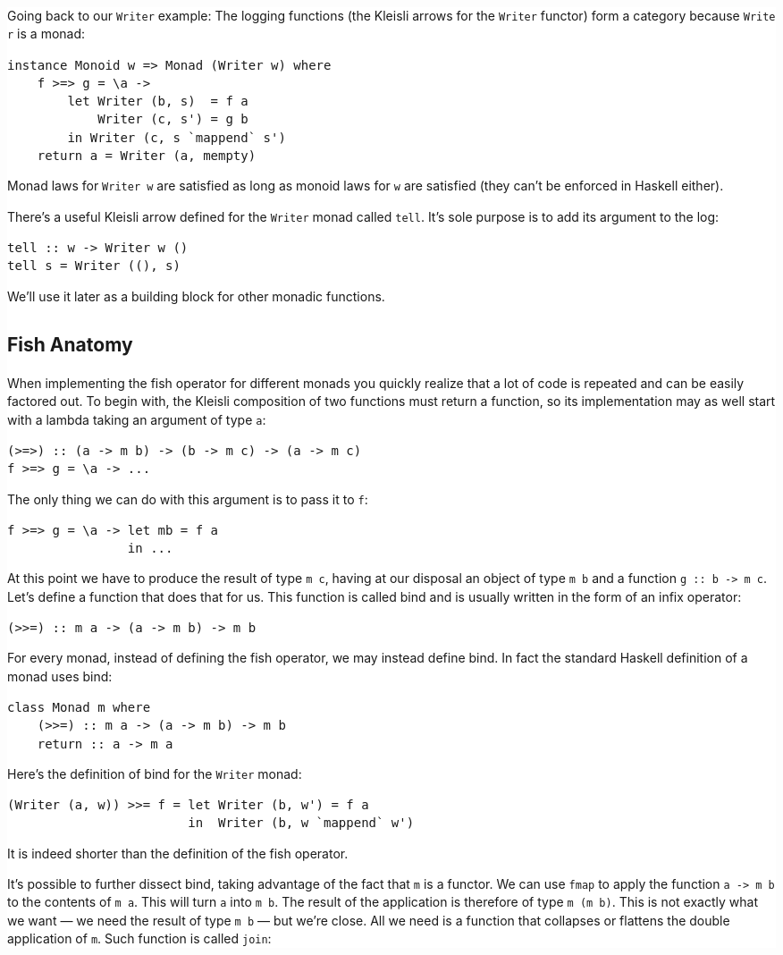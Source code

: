 Going back to our `Writer` example: The logging functions (the Kleisli arrows for the `Writer` functor) form a category because `Writer` is a monad:

<pre>instance Monoid w => Monad (Writer w) where
    f >=> g = \a -> 
        let Writer (b, s)  = f a
            Writer (c, s') = g b
        in Writer (c, s `mappend` s')
    return a = Writer (a, mempty)</pre>

Monad laws for `Writer w` are satisfied as long as monoid laws for `w` are satisfied (they can’t be enforced in Haskell either).

There’s a useful Kleisli arrow defined for the `Writer` monad called `tell`. It’s sole purpose is to add its argument to the log:

<pre>tell :: w -> Writer w ()
tell s = Writer ((), s)</pre>

We’ll use it later as a building block for other monadic functions.

## Fish Anatomy

When implementing the fish operator for different monads you quickly realize that a lot of code is repeated and can be easily factored out. To begin with, the Kleisli composition of two functions must return a function, so its implementation may as well start with a lambda taking an argument of type `a`:

<pre>(>=>) :: (a -> m b) -> (b -> m c) -> (a -> m c)
f >=> g = \a -> ...</pre>

The only thing we can do with this argument is to pass it to `f`:

<pre>f >=> g = \a -> let mb = f a
                in ...</pre>

At this point we have to produce the result of type `m c`, having at our disposal an object of type `m b` and a function `g :: b -> m c`. Let’s define a function that does that for us. This function is called bind and is usually written in the form of an infix operator:

<pre>(>>=) :: m a -> (a -> m b) -> m b</pre>

For every monad, instead of defining the fish operator, we may instead define bind. In fact the standard Haskell definition of a monad uses bind:

<pre>class Monad m where
    (>>=) :: m a -> (a -> m b) -> m b
    return :: a -> m a</pre>

Here’s the definition of bind for the `Writer` monad:

<pre>(Writer (a, w)) >>= f = let Writer (b, w') = f a
                        in  Writer (b, w `mappend` w')</pre>

It is indeed shorter than the definition of the fish operator.

It’s possible to further dissect bind, taking advantage of the fact that `m` is a functor. We can use `fmap` to apply the function `a -> m b` to the contents of `m a`. This will turn `a` into `m b`. The result of the application is therefore of type `m (m b)`. This is not exactly what we want — we need the result of type `m b` — but we’re close. All we need is a function that collapses or flattens the double application of `m`. Such function is called `join`:
